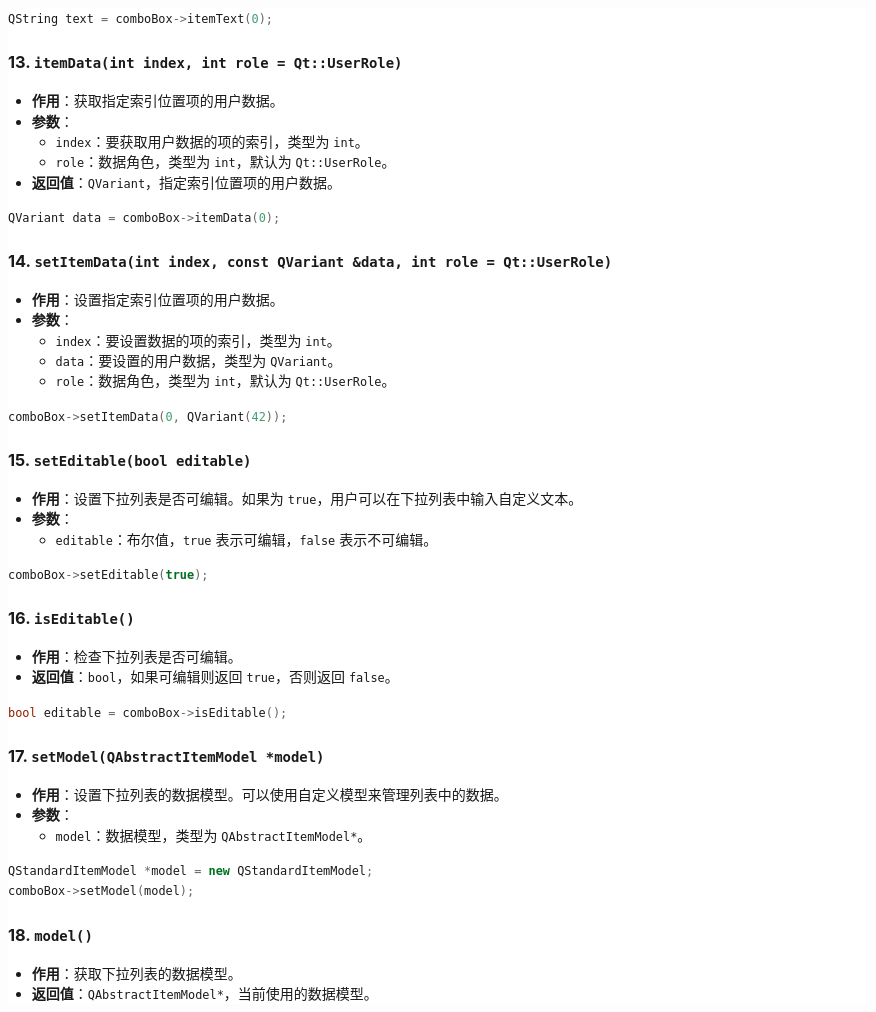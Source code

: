 ```cpp
QString text = comboBox->itemText(0);
```

### 13. `itemData(int index, int role = Qt::UserRole)`
- **作用**：获取指定索引位置项的用户数据。
- **参数**：
  - `index`：要获取用户数据的项的索引，类型为 `int`。
  - `role`：数据角色，类型为 `int`，默认为 `Qt::UserRole`。
- **返回值**：`QVariant`，指定索引位置项的用户数据。

```cpp
QVariant data = comboBox->itemData(0);
```

### 14. `setItemData(int index, const QVariant &data, int role = Qt::UserRole)`
- **作用**：设置指定索引位置项的用户数据。
- **参数**：
  - `index`：要设置数据的项的索引，类型为 `int`。
  - `data`：要设置的用户数据，类型为 `QVariant`。
  - `role`：数据角色，类型为 `int`，默认为 `Qt::UserRole`。

```cpp
comboBox->setItemData(0, QVariant(42));
```

### 15. `setEditable(bool editable)`
- **作用**：设置下拉列表是否可编辑。如果为 `true`，用户可以在下拉列表中输入自定义文本。
- **参数**：
  - `editable`：布尔值，`true` 表示可编辑，`false` 表示不可编辑。

```cpp
comboBox->setEditable(true);
```

### 16. `isEditable()`
- **作用**：检查下拉列表是否可编辑。
- **返回值**：`bool`，如果可编辑则返回 `true`，否则返回 `false`。

```cpp
bool editable = comboBox->isEditable();
```

### 17. `setModel(QAbstractItemModel *model)`
- **作用**：设置下拉列表的数据模型。可以使用自定义模型来管理列表中的数据。
- **参数**：
  - `model`：数据模型，类型为 `QAbstractItemModel*`。

```cpp
QStandardItemModel *model = new QStandardItemModel;
comboBox->setModel(model);
```

### 18. `model()`
- **作用**：获取下拉列表的数据模型。
- **返回值**：`QAbstractItemModel*`，当前使用的数据模型。
